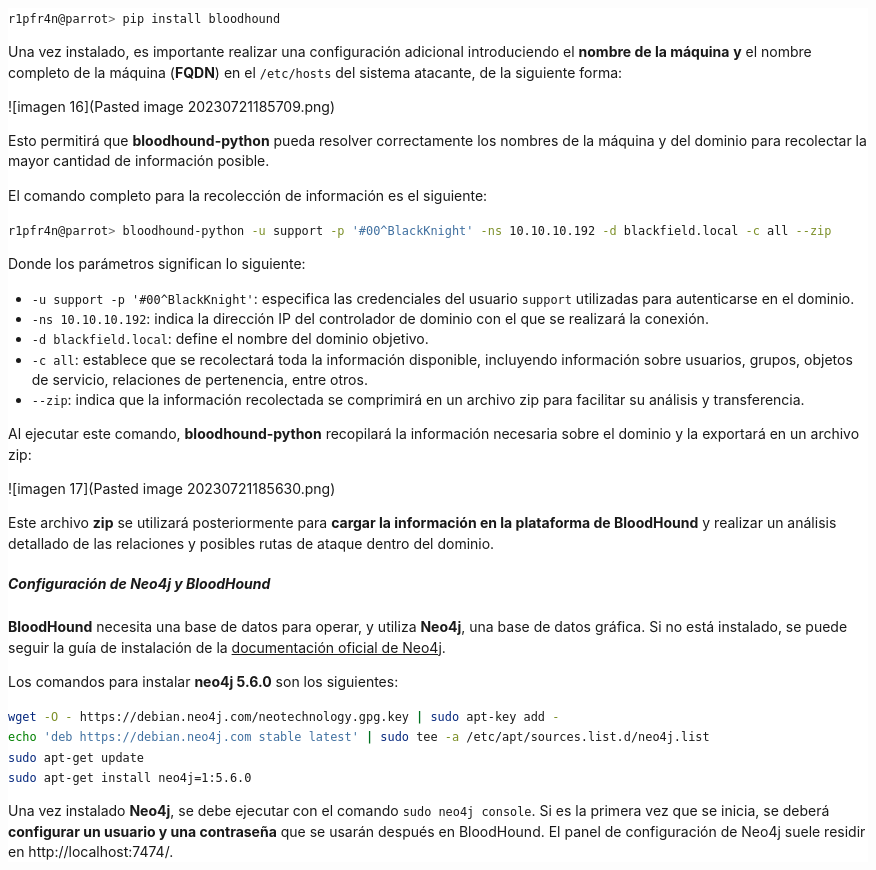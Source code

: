 ```bash
r1pfr4n@parrot> pip install bloodhound
```

Una vez instalado, es importante realizar una configuración adicional introduciendo el **nombre de la máquina** **y** el nombre completo de la máquina (**FQDN**) en el `/etc/hosts` del sistema atacante, de la siguiente forma:

![imagen 16](Pasted image 20230721185709.png)

Esto permitirá que **bloodhound-python** pueda resolver correctamente los nombres de la máquina y del dominio para recolectar la mayor cantidad de información posible.

El comando completo para la recolección de información es el siguiente:

```bash
r1pfr4n@parrot> bloodhound-python -u support -p '#00^BlackKnight' -ns 10.10.10.192 -d blackfield.local -c all --zip
```

Donde los parámetros significan lo siguiente:

- `-u support -p '#00^BlackKnight'`: especifica las credenciales del usuario `support` utilizadas para autenticarse en el dominio.
- `-ns 10.10.10.192`: indica la dirección IP del controlador de dominio con el que se realizará la conexión.
- `-d blackfield.local`: define el nombre del dominio objetivo.
- `-c all`: establece que se recolectará toda la información disponible, incluyendo información sobre usuarios, grupos, objetos de servicio, relaciones de pertenencia, entre otros.
- `--zip`: indica que la información recolectada se comprimirá en un archivo zip para facilitar su análisis y transferencia.

Al ejecutar este comando, **bloodhound-python** recopilará la información necesaria sobre el dominio y la exportará en un archivo zip:

![imagen 17](Pasted image 20230721185630.png)

Este archivo **zip** se utilizará posteriormente para **cargar la información en la plataforma de BloodHound** y realizar un análisis detallado de las relaciones y posibles rutas de ataque dentro del dominio.

##### Configuración de Neo4j y BloodHound

**BloodHound** necesita una base de datos para operar, y utiliza **Neo4j**, una base de datos gráfica. Si no está instalado, se puede seguir la guía de instalación de la [documentación oficial de Neo4j](https://neo4j.com/docs/operations-manual/current/installation/linux/debian/#debian-installation). 

Los comandos para instalar **neo4j 5.6.0** son los siguientes:

```bash
wget -O - https://debian.neo4j.com/neotechnology.gpg.key | sudo apt-key add -
echo 'deb https://debian.neo4j.com stable latest' | sudo tee -a /etc/apt/sources.list.d/neo4j.list
sudo apt-get update
sudo apt-get install neo4j=1:5.6.0
```

Una vez instalado **Neo4j**, se debe ejecutar con el comando `sudo neo4j console`. Si es la primera vez que se inicia, se deberá **configurar un usuario y una contraseña** que se usarán después en BloodHound. El panel de configuración de Neo4j suele residir en http://localhost:7474/.

